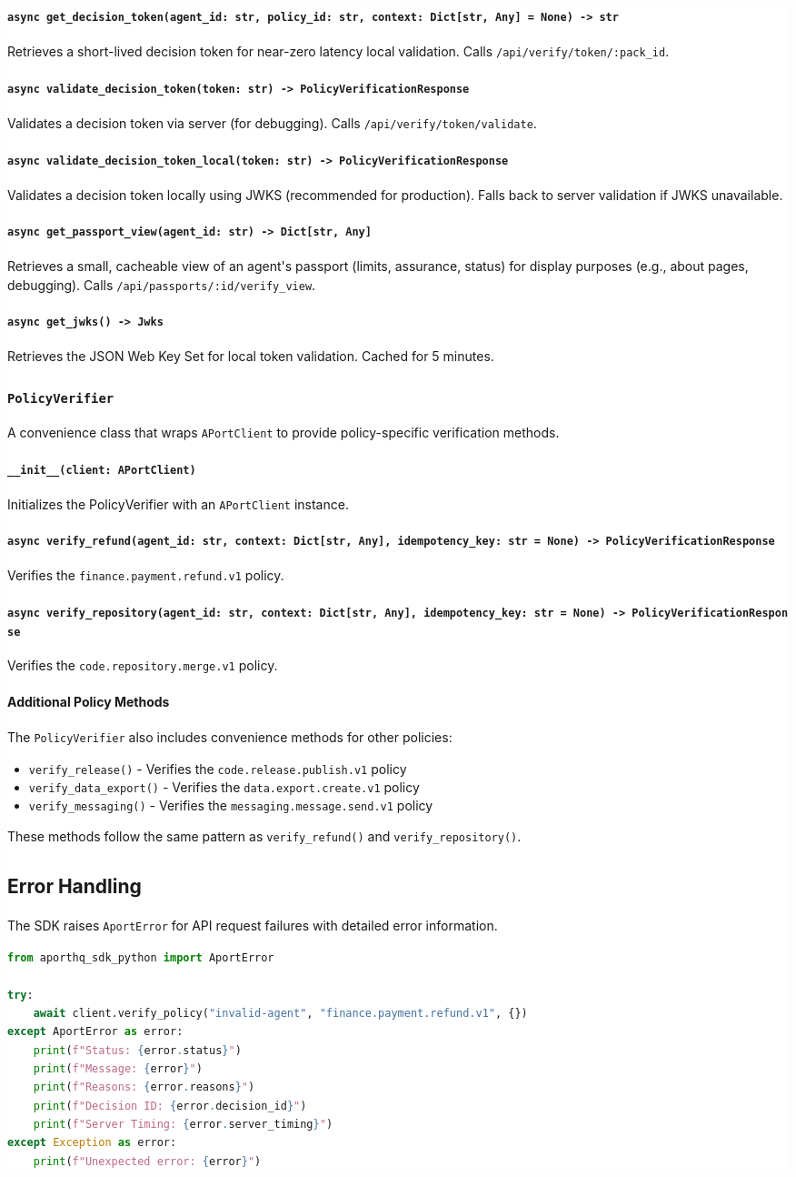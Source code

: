 #### `async get_decision_token(agent_id: str, policy_id: str, context: Dict[str, Any] = None) -> str`
Retrieves a short-lived decision token for near-zero latency local validation. Calls `/api/verify/token/:pack_id`.

#### `async validate_decision_token(token: str) -> PolicyVerificationResponse`
Validates a decision token via server (for debugging). Calls `/api/verify/token/validate`.

#### `async validate_decision_token_local(token: str) -> PolicyVerificationResponse`
Validates a decision token locally using JWKS (recommended for production). Falls back to server validation if JWKS unavailable.

#### `async get_passport_view(agent_id: str) -> Dict[str, Any]`
Retrieves a small, cacheable view of an agent's passport (limits, assurance, status) for display purposes (e.g., about pages, debugging). Calls `/api/passports/:id/verify_view`.

#### `async get_jwks() -> Jwks`
Retrieves the JSON Web Key Set for local token validation. Cached for 5 minutes.

### `PolicyVerifier`

A convenience class that wraps `APortClient` to provide policy-specific verification methods.

#### `__init__(client: APortClient)`
Initializes the PolicyVerifier with an `APortClient` instance.

#### `async verify_refund(agent_id: str, context: Dict[str, Any], idempotency_key: str = None) -> PolicyVerificationResponse`
Verifies the `finance.payment.refund.v1` policy.

#### `async verify_repository(agent_id: str, context: Dict[str, Any], idempotency_key: str = None) -> PolicyVerificationResponse`
Verifies the `code.repository.merge.v1` policy.

#### Additional Policy Methods
The `PolicyVerifier` also includes convenience methods for other policies:
- `verify_release()` - Verifies the `code.release.publish.v1` policy
- `verify_data_export()` - Verifies the `data.export.create.v1` policy  
- `verify_messaging()` - Verifies the `messaging.message.send.v1` policy

These methods follow the same pattern as `verify_refund()` and `verify_repository()`.

## Error Handling

The SDK raises `AportError` for API request failures with detailed error information.

```python
from aporthq_sdk_python import AportError

try:
    await client.verify_policy("invalid-agent", "finance.payment.refund.v1", {})
except AportError as error:
    print(f"Status: {error.status}")
    print(f"Message: {error}")
    print(f"Reasons: {error.reasons}")
    print(f"Decision ID: {error.decision_id}")
    print(f"Server Timing: {error.server_timing}")
except Exception as error:
    print(f"Unexpected error: {error}")
```